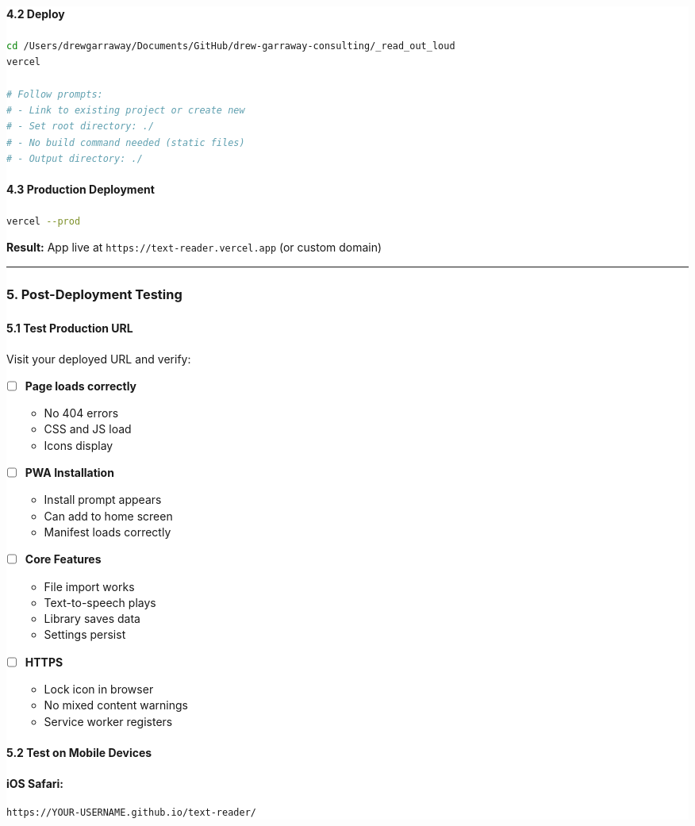 #### 4.2 Deploy

```bash
cd /Users/drewgarraway/Documents/GitHub/drew-garraway-consulting/_read_out_loud
vercel

# Follow prompts:
# - Link to existing project or create new
# - Set root directory: ./
# - No build command needed (static files)
# - Output directory: ./
```

#### 4.3 Production Deployment

```bash
vercel --prod
```

**Result:** App live at `https://text-reader.vercel.app` (or custom domain)

---

### 5. Post-Deployment Testing

#### 5.1 Test Production URL

Visit your deployed URL and verify:

- [ ] **Page loads correctly**
  - No 404 errors
  - CSS and JS load
  - Icons display

- [ ] **PWA Installation**
  - Install prompt appears
  - Can add to home screen
  - Manifest loads correctly

- [ ] **Core Features**
  - File import works
  - Text-to-speech plays
  - Library saves data
  - Settings persist

- [ ] **HTTPS**
  - Lock icon in browser
  - No mixed content warnings
  - Service worker registers

#### 5.2 Test on Mobile Devices

**iOS Safari:**
```
https://YOUR-USERNAME.github.io/text-reader/
```
